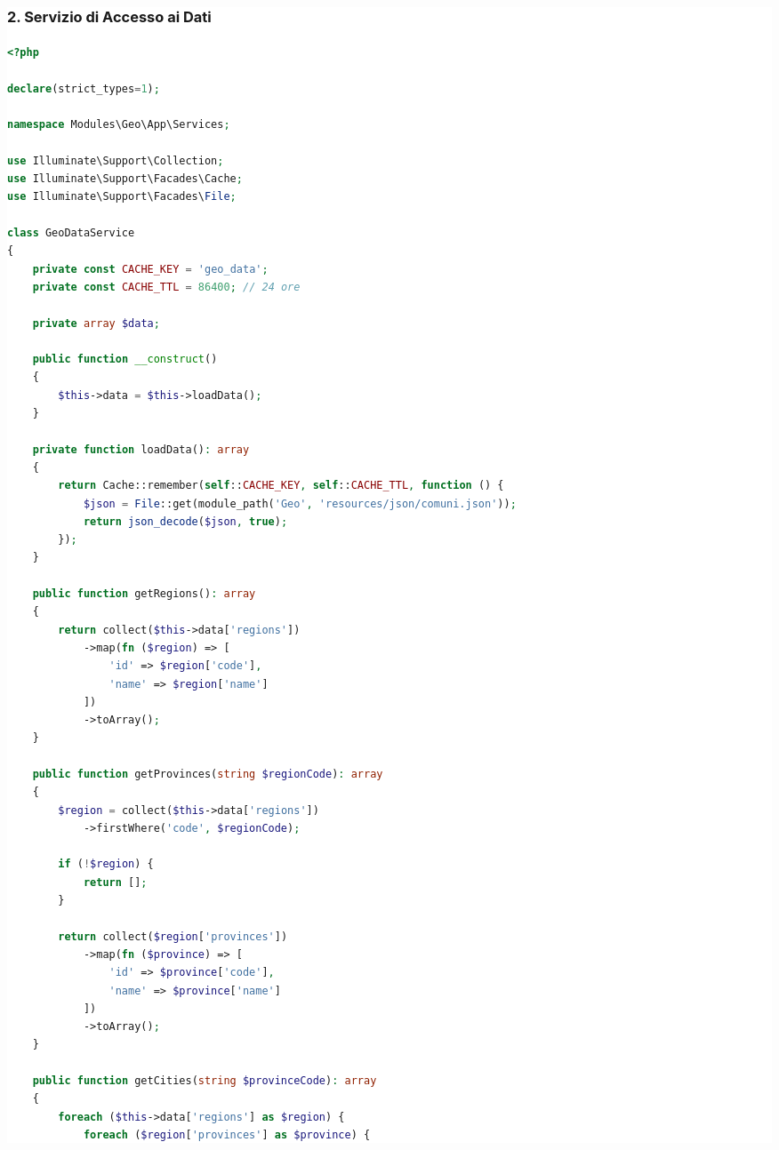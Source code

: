 ### 2. Servizio di Accesso ai Dati
```php
<?php

declare(strict_types=1);

namespace Modules\Geo\App\Services;

use Illuminate\Support\Collection;
use Illuminate\Support\Facades\Cache;
use Illuminate\Support\Facades\File;

class GeoDataService
{
    private const CACHE_KEY = 'geo_data';
    private const CACHE_TTL = 86400; // 24 ore

    private array $data;

    public function __construct()
    {
        $this->data = $this->loadData();
    }

    private function loadData(): array
    {
        return Cache::remember(self::CACHE_KEY, self::CACHE_TTL, function () {
            $json = File::get(module_path('Geo', 'resources/json/comuni.json'));
            return json_decode($json, true);
        });
    }

    public function getRegions(): array
    {
        return collect($this->data['regions'])
            ->map(fn ($region) => [
                'id' => $region['code'],
                'name' => $region['name']
            ])
            ->toArray();
    }

    public function getProvinces(string $regionCode): array
    {
        $region = collect($this->data['regions'])
            ->firstWhere('code', $regionCode);

        if (!$region) {
            return [];
        }

        return collect($region['provinces'])
            ->map(fn ($province) => [
                'id' => $province['code'],
                'name' => $province['name']
            ])
            ->toArray();
    }

    public function getCities(string $provinceCode): array
    {
        foreach ($this->data['regions'] as $region) {
            foreach ($region['provinces'] as $province) {
```